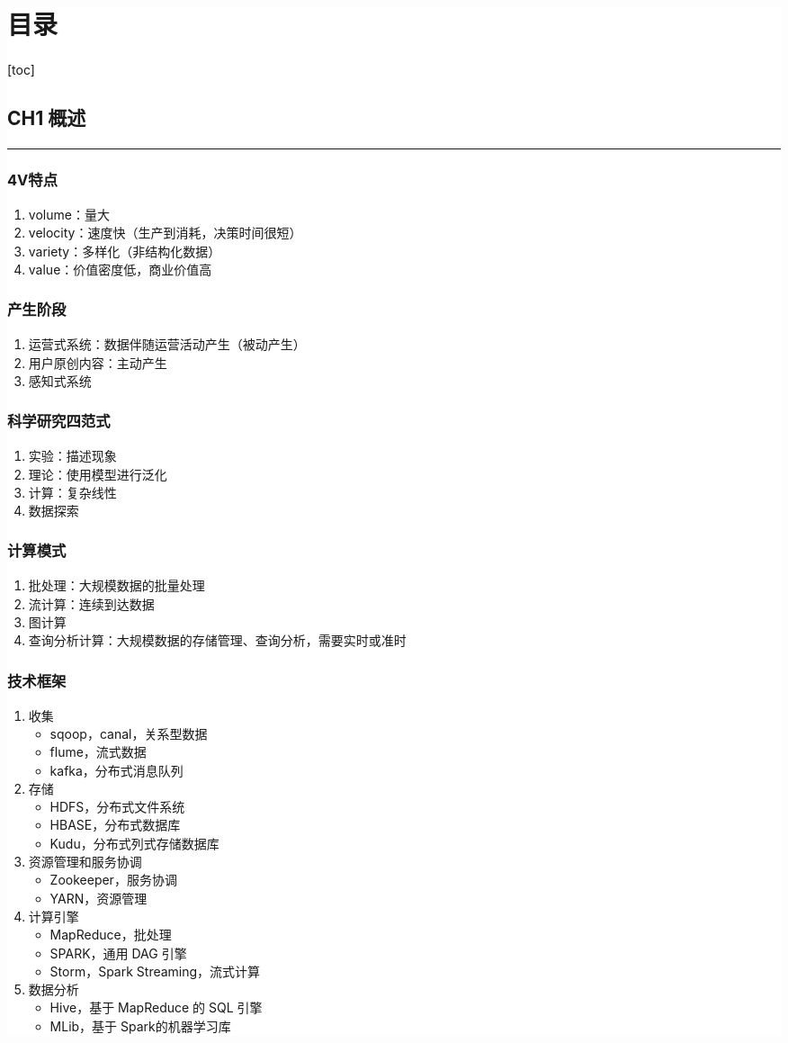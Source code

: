 # 目录

[toc]





## CH1 概述

----

### 4V特点

1. volume：量大
2. velocity：速度快（生产到消耗，决策时间很短）
3. variety：多样化（非结构化数据）
4. value：价值密度低，商业价值高

### 产生阶段

1. 运营式系统：数据伴随运营活动产生（被动产生）
2. 用户原创内容：主动产生
3. 感知式系统

### 科学研究四范式

1. 实验：描述现象
2. 理论：使用模型进行泛化
3. 计算：复杂线性
4. 数据探索

### 计算模式

1. 批处理：大规模数据的批量处理
2. 流计算：连续到达数据
3. 图计算
4. 查询分析计算：大规模数据的存储管理、查询分析，需要实时或准时

### 技术框架

1. 收集
   - sqoop，canal，关系型数据
   - flume，流式数据
   - kafka，分布式消息队列
2. 存储
   - HDFS，分布式文件系统
   - HBASE，分布式数据库
   - Kudu，分布式列式存储数据库
3. 资源管理和服务协调
   - Zookeeper，服务协调
   - YARN，资源管理
4. 计算引擎
   - MapReduce，批处理
   - SPARK，通用 DAG 引擎
   - Storm，Spark Streaming，流式计算
5. 数据分析
   - Hive，基于 MapReduce 的 SQL 引擎
   - MLib，基于 Spark的机器学习库
